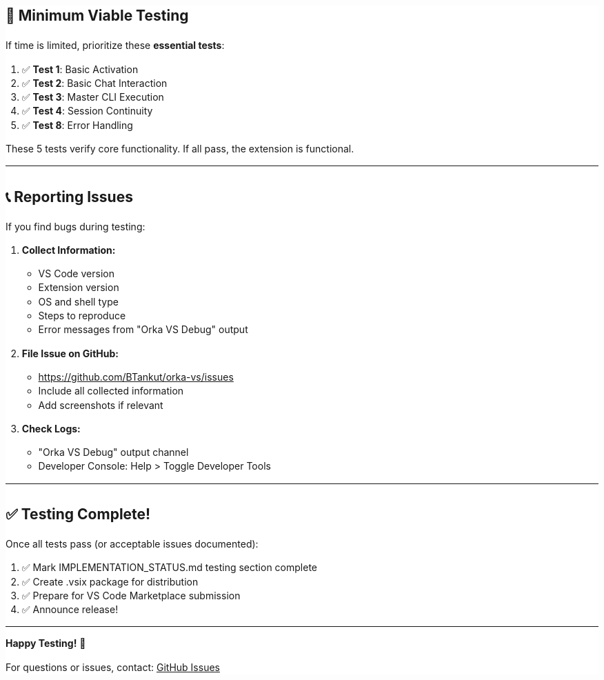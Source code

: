 
## 🎯 Minimum Viable Testing

If time is limited, prioritize these **essential tests**:

1. ✅ **Test 1**: Basic Activation
2. ✅ **Test 2**: Basic Chat Interaction
3. ✅ **Test 3**: Master CLI Execution
4. ✅ **Test 4**: Session Continuity
5. ✅ **Test 8**: Error Handling

These 5 tests verify core functionality. If all pass, the extension is functional.

---

## 📞 Reporting Issues

If you find bugs during testing:

1. **Collect Information:**
   - VS Code version
   - Extension version
   - OS and shell type
   - Steps to reproduce
   - Error messages from "Orka VS Debug" output

2. **File Issue on GitHub:**
   - https://github.com/BTankut/orka-vs/issues
   - Include all collected information
   - Add screenshots if relevant

3. **Check Logs:**
   - "Orka VS Debug" output channel
   - Developer Console: Help > Toggle Developer Tools

---

## ✅ Testing Complete!

Once all tests pass (or acceptable issues documented):

1. ✅ Mark IMPLEMENTATION_STATUS.md testing section complete
2. ✅ Create .vsix package for distribution
3. ✅ Prepare for VS Code Marketplace submission
4. ✅ Announce release!

---

**Happy Testing!** 🎉

For questions or issues, contact: [GitHub Issues](https://github.com/BTankut/orka-vs/issues)
